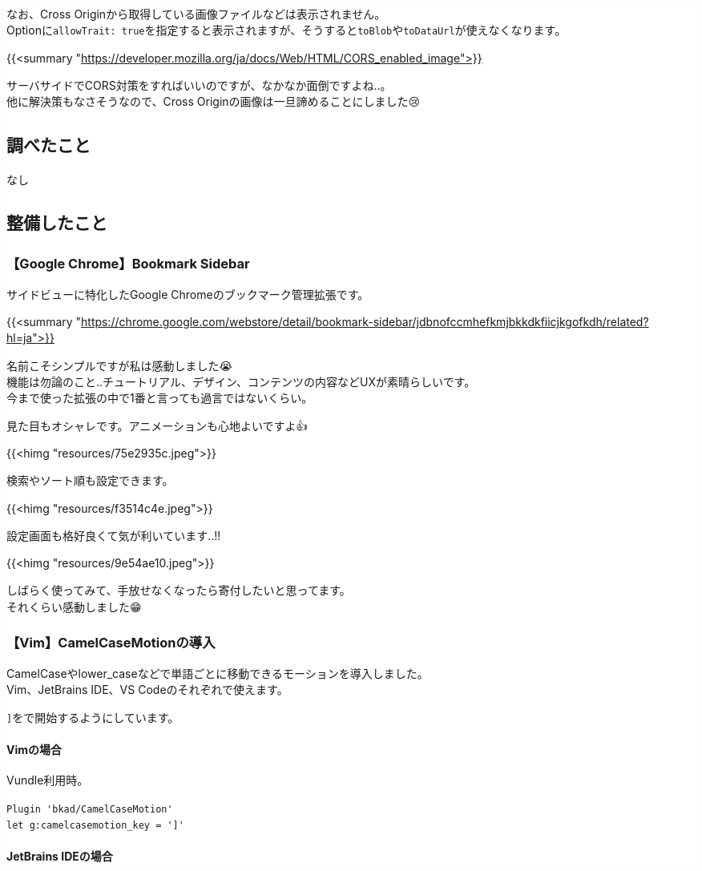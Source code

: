 なお、Cross Originから取得している画像ファイルなどは表示されません。  
Optionに`allowTrait: true`を指定すると表示されますが、そうすると`toBlob`や`toDataUrl`が使えなくなります。

{{<summary "https://developer.mozilla.org/ja/docs/Web/HTML/CORS_enabled_image">}}

サーバサイドでCORS対策をすればいいのですが、なかなか面倒ですよね..。  
他に解決策もなさそうなので、Cross Originの画像は一旦諦めることにしました😢


調べたこと
----------

なし


整備したこと
------------

### 【Google Chrome】Bookmark Sidebar

サイドビューに特化したGoogle Chromeのブックマーク管理拡張です。

{{<summary "https://chrome.google.com/webstore/detail/bookmark-sidebar/jdbnofccmhefkmjbkkdkfiicjkgofkdh/related?hl=ja">}}

名前こそシンプルですが私は感動しました😭  
機能は勿論のこと..チュートリアル、デザイン、コンテンツの内容などUXが素晴らしいです。  
今まで使った拡張の中で1番と言っても過言ではないくらい。

見た目もオシャレです。アニメーションも心地よいですよ👍

{{<himg "resources/75e2935c.jpeg">}}

検索やソート順も設定できます。

{{<himg "resources/f3514c4e.jpeg">}}

設定画面も格好良くて気が利いています..!!

{{<himg "resources/9e54ae10.jpeg">}}

しばらく使ってみて、手放せなくなったら寄付したいと思ってます。  
それくらい感動しました😁

### 【Vim】CamelCaseMotionの導入

CamelCaseやlower_caseなどで単語ごとに移動できるモーションを導入しました。  
Vim、JetBrains IDE、VS Codeのそれぞれで使えます。

`]`をで開始するようにしています。

#### Vimの場合

Vundle利用時。

```vim
Plugin 'bkad/CamelCaseMotion'
let g:camelcasemotion_key = ']'
```

#### JetBrains IDEの場合
